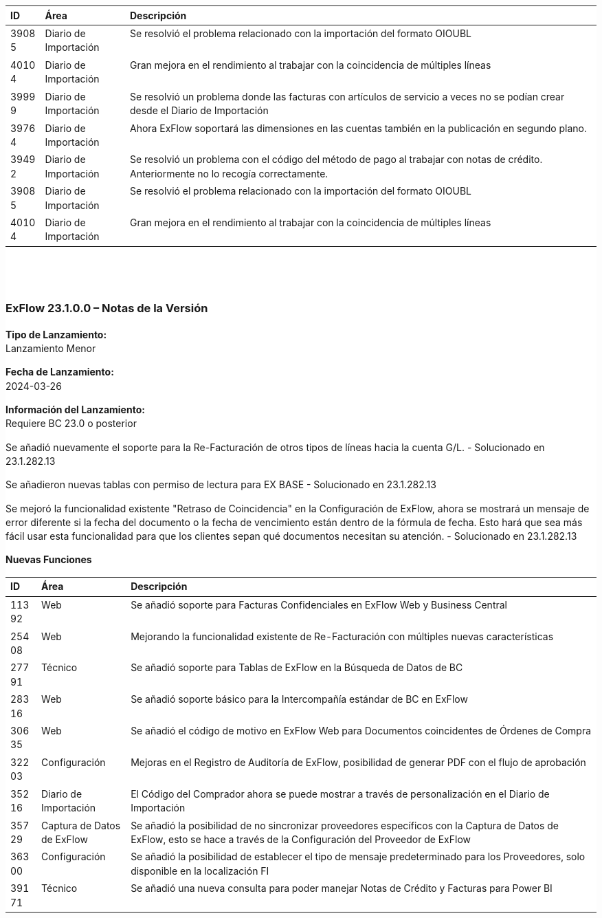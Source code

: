 | ID| Área | Descripción |
| :----------- | :-------------- | :-------------- | 
|39085|	Diario de Importación|	Se resolvió el problema relacionado con la importación del formato OIOUBL
|40104|	Diario de Importación|	Gran mejora en el rendimiento al trabajar con la coincidencia de múltiples líneas
|39999|	Diario de Importación|	Se resolvió un problema donde las facturas con artículos de servicio a veces no se podían crear desde el Diario de Importación
|39764|	Diario de Importación|	Ahora ExFlow soportará las dimensiones en las cuentas también en la publicación en segundo plano.
|39492|	Diario de Importación|	Se resolvió un problema con el código del método de pago al trabajar con notas de crédito. Anteriormente no lo recogía correctamente.
|39085|	Diario de Importación|	Se resolvió el problema relacionado con la importación del formato OIOUBL
|40104|	Diario de Importación|	Gran mejora en el rendimiento al trabajar con la coincidencia de múltiples líneas


<br/> <br/>

### ExFlow 23.1.0.0 – Notas de la Versión <br/> 
**Tipo de Lanzamiento:** <br/>
Lanzamiento Menor

**Fecha de Lanzamiento:** <br/>
2024-03-26


**Información del Lanzamiento:** <br/>
Requiere BC 23.0 o posterior <br/>

Se añadió nuevamente el soporte para la Re-Facturación de otros tipos de líneas hacia la cuenta G/L. - Solucionado en 23.1.282.13

Se añadieron nuevas tablas con permiso de lectura para EX BASE - Solucionado en 23.1.282.13

Se mejoró la funcionalidad existente "Retraso de Coincidencia" en la Configuración de ExFlow, ahora se mostrará un mensaje de error diferente si la fecha del documento o la fecha de vencimiento están dentro de la fórmula de fecha. Esto hará que sea más fácil usar esta funcionalidad para que los clientes sepan qué documentos necesitan su atención. - Solucionado en 23.1.282.13
<br/>

**Nuevas Funciones** 

| ID| Área | Descripción |
| :----------- | :-------------- | :-------------- | 
| 11392 | Web                   | Se añadió soporte para Facturas Confidenciales en ExFlow Web y Business Central
| 25408	| Web	                | Mejorando la funcionalidad existente de Re-Facturación con múltiples nuevas características
| 27791	| Técnico               | Se añadió soporte para Tablas de ExFlow en la Búsqueda de Datos de BC
| 28316	| Web                   | Se añadió soporte básico para la Intercompañía estándar de BC en ExFlow
| 30635	| Web                   | Se añadió el código de motivo en ExFlow Web para Documentos coincidentes de Órdenes de Compra
| 32203	| Configuración         | Mejoras en el Registro de Auditoría de ExFlow, posibilidad de generar PDF con el flujo de aprobación
| 35216	| Diario de Importación | El Código del Comprador ahora se puede mostrar a través de personalización en el Diario de Importación
| 35729	| Captura de Datos de ExFlow | Se añadió la posibilidad de no sincronizar proveedores específicos con la Captura de Datos de ExFlow, esto se hace a través de la Configuración del Proveedor de ExFlow
| 36300	| Configuración         | Se añadió la posibilidad de establecer el tipo de mensaje predeterminado para los Proveedores, solo disponible en la localización FI
| 39171	| Técnico               | Se añadió una nueva consulta para poder manejar Notas de Crédito y Facturas para Power BI
